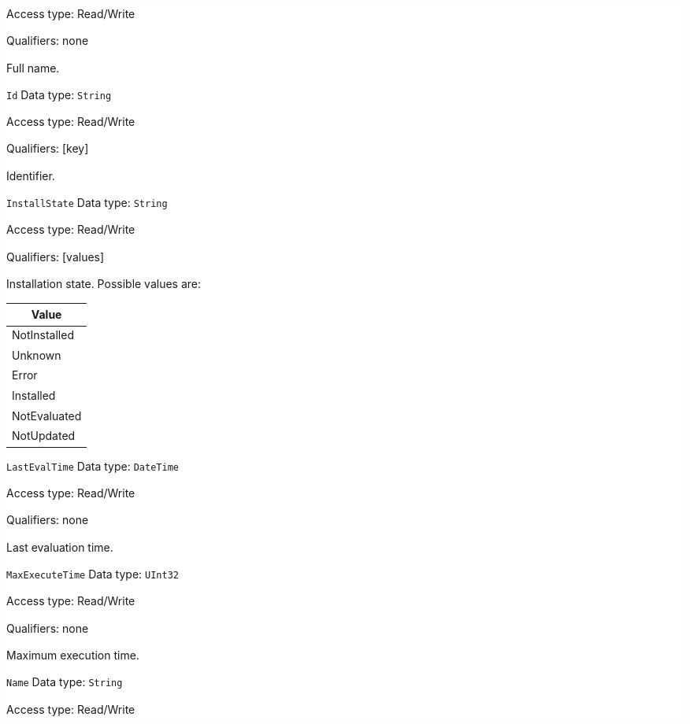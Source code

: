  Access type: Read/Write

 Qualifiers: none

 Full name.

 `Id`
 Data type: `String`

 Access type: Read/Write

 Qualifiers: [key]

 Identifier.

 `InstallState`
 Data type: `String`

 Access type: Read/Write

 Qualifiers: [values]

 Installation state. Possible values are:

|Value|
|-|
|NotInstalled|
|Unknown|
|Error|
|Installed|
|NotEvaluated|
|NotUpdated|

 `LastEvalTime`
 Data type: `DateTime`

 Access type: Read/Write

 Qualifiers: none

 Last evaluation time.

 `MaxExecuteTime`
 Data type: `UInt32`

 Access type: Read/Write

 Qualifiers: none

 Maximum execution time.

 `Name`
 Data type: `String`

 Access type: Read/Write
